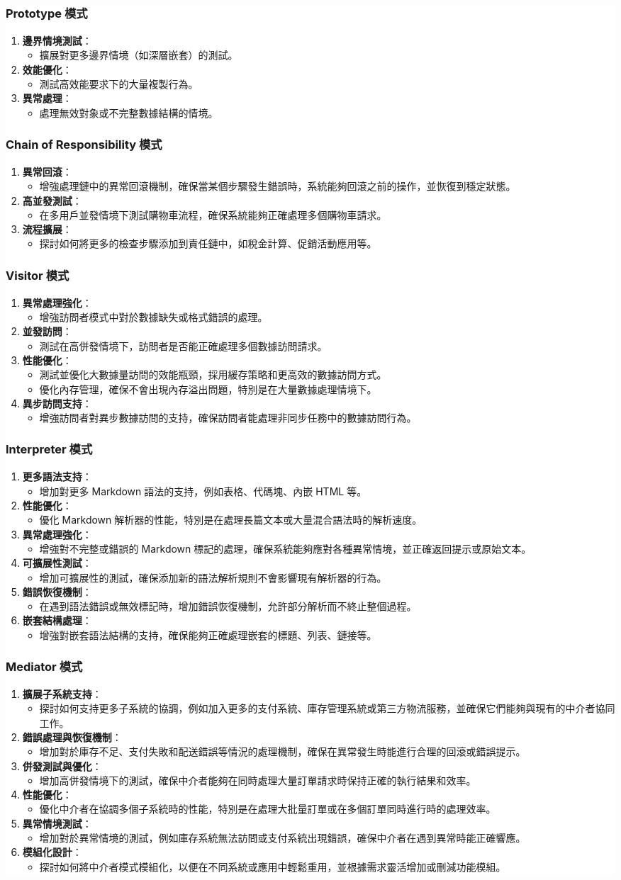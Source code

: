 ### Prototype 模式

1. **邊界情境測試**：
    - 擴展對更多邊界情境（如深層嵌套）的測試。
2. **效能優化**：
    - 測試高效能要求下的大量複製行為。
3. **異常處理**：
    - 處理無效對象或不完整數據結構的情境。

### Chain of Responsibility 模式

1. **異常回滾**：
    - 增強處理鏈中的異常回滾機制，確保當某個步驟發生錯誤時，系統能夠回滾之前的操作，並恢復到穩定狀態。
2. **高並發測試**：
    - 在多用戶並發情境下測試購物車流程，確保系統能夠正確處理多個購物車請求。
3. **流程擴展**：
    - 探討如何將更多的檢查步驟添加到責任鏈中，如稅金計算、促銷活動應用等。

### Visitor 模式

1. **異常處理強化**：
    - 增強訪問者模式中對於數據缺失或格式錯誤的處理。
2. **並發訪問**：
    - 測試在高併發情境下，訪問者是否能正確處理多個數據訪問請求。
3. **性能優化**：
    - 測試並優化大數據量訪問的效能瓶頸，採用緩存策略和更高效的數據訪問方式。
    - 優化內存管理，確保不會出現內存溢出問題，特別是在大量數據處理情境下。
4. **異步訪問支持**：
    - 增強訪問者對異步數據訪問的支持，確保訪問者能處理非同步任務中的數據訪問行為。

### Interpreter 模式

1. **更多語法支持**：
    - 增加對更多 Markdown 語法的支持，例如表格、代碼塊、內嵌 HTML 等。
2. **性能優化**：
    - 優化 Markdown 解析器的性能，特別是在處理長篇文本或大量混合語法時的解析速度。
3. **異常處理強化**：
    - 增強對不完整或錯誤的 Markdown 標記的處理，確保系統能夠應對各種異常情境，並正確返回提示或原始文本。
4. **可擴展性測試**：
    - 增加可擴展性的測試，確保添加新的語法解析規則不會影響現有解析器的行為。
5. **錯誤恢復機制**：
    - 在遇到語法錯誤或無效標記時，增加錯誤恢復機制，允許部分解析而不終止整個過程。
6. **嵌套結構處理**：
    - 增強對嵌套語法結構的支持，確保能夠正確處理嵌套的標題、列表、鏈接等。

### Mediator 模式

1. **擴展子系統支持**：
    - 探討如何支持更多子系統的協調，例如加入更多的支付系統、庫存管理系統或第三方物流服務，並確保它們能夠與現有的中介者協同工作。
2. **錯誤處理與恢復機制**：
    - 增加對於庫存不足、支付失敗和配送錯誤等情況的處理機制，確保在異常發生時能進行合理的回滾或錯誤提示。
3. **併發測試與優化**：
    - 增加高併發情境下的測試，確保中介者能夠在同時處理大量訂單請求時保持正確的執行結果和效率。
4. **性能優化**：
    - 優化中介者在協調多個子系統時的性能，特別是在處理大批量訂單或在多個訂單同時進行時的處理效率。
5. **異常情境測試**：
    - 增加對於異常情境的測試，例如庫存系統無法訪問或支付系統出現錯誤，確保中介者在遇到異常時能正確響應。
6. **模組化設計**：
    - 探討如何將中介者模式模組化，以便在不同系統或應用中輕鬆重用，並根據需求靈活增加或刪減功能模組。
